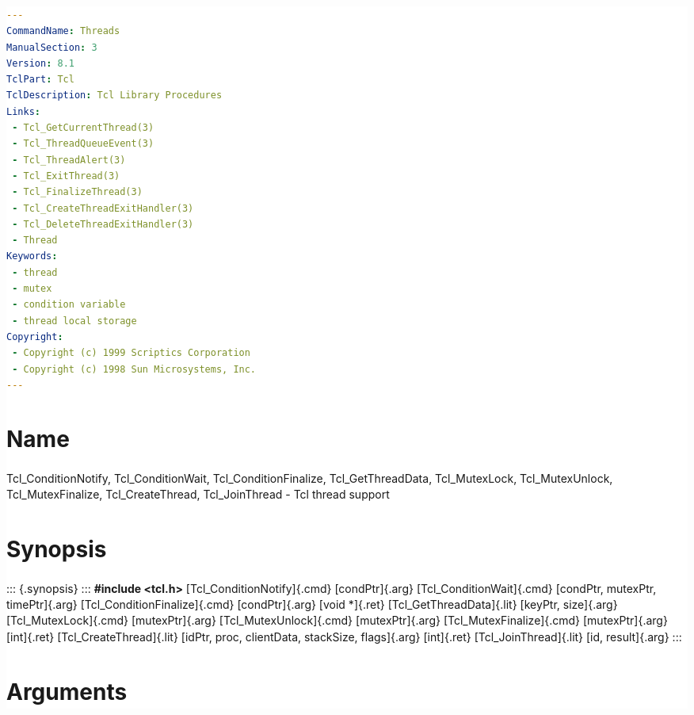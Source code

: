 ```yaml
---
CommandName: Threads
ManualSection: 3
Version: 8.1
TclPart: Tcl
TclDescription: Tcl Library Procedures
Links:
 - Tcl_GetCurrentThread(3)
 - Tcl_ThreadQueueEvent(3)
 - Tcl_ThreadAlert(3)
 - Tcl_ExitThread(3)
 - Tcl_FinalizeThread(3)
 - Tcl_CreateThreadExitHandler(3)
 - Tcl_DeleteThreadExitHandler(3)
 - Thread
Keywords:
 - thread
 - mutex
 - condition variable
 - thread local storage
Copyright:
 - Copyright (c) 1999 Scriptics Corporation
 - Copyright (c) 1998 Sun Microsystems, Inc.
---
```


# Name

Tcl_ConditionNotify, Tcl_ConditionWait, Tcl_ConditionFinalize, Tcl_GetThreadData, Tcl_MutexLock, Tcl_MutexUnlock, Tcl_MutexFinalize, Tcl_CreateThread, Tcl_JoinThread - Tcl thread support

# Synopsis

::: {.synopsis} :::
**#include <tcl.h>**
[Tcl_ConditionNotify]{.cmd} [condPtr]{.arg}
[Tcl_ConditionWait]{.cmd} [condPtr, mutexPtr, timePtr]{.arg}
[Tcl_ConditionFinalize]{.cmd} [condPtr]{.arg}
[void *]{.ret} [Tcl_GetThreadData]{.lit} [keyPtr, size]{.arg}
[Tcl_MutexLock]{.cmd} [mutexPtr]{.arg}
[Tcl_MutexUnlock]{.cmd} [mutexPtr]{.arg}
[Tcl_MutexFinalize]{.cmd} [mutexPtr]{.arg}
[int]{.ret} [Tcl_CreateThread]{.lit} [idPtr, proc, clientData, stackSize, flags]{.arg}
[int]{.ret} [Tcl_JoinThread]{.lit} [id, result]{.arg}
:::

# Arguments
